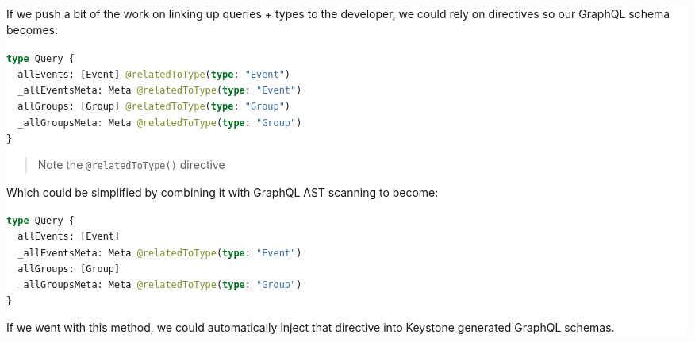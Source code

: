 If we push a bit of the work on linking up queries + types to the developer, we could rely on directives so our GraphQL schema becomes:

```graphql
type Query {
  allEvents: [Event] @relatedToType(type: "Event")
  _allEventsMeta: Meta @relatedToType(type: "Event")
  allGroups: [Group] @relatedToType(type: "Group")
  _allGroupsMeta: Meta @relatedToType(type: "Group")
}
```

> Note the `@relatedToType()` directive

Which could be simplified by combining it with GraphQL AST scanning to become:

```graphql
type Query {
  allEvents: [Event]
  _allEventsMeta: Meta @relatedToType(type: "Event")
  allGroups: [Group]
  _allGroupsMeta: Meta @relatedToType(type: "Group")
}
```

If we went with this method, we could automatically inject that directive into Keystone generated GraphQL schemas.
